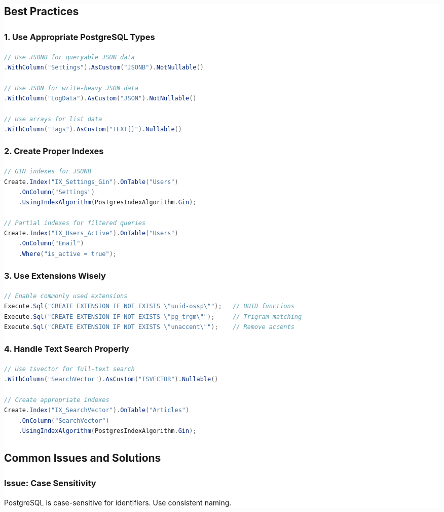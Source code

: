 ## Best Practices

### 1. Use Appropriate PostgreSQL Types
```csharp
// Use JSONB for queryable JSON data
.WithColumn("Settings").AsCustom("JSONB").NotNullable()

// Use JSON for write-heavy JSON data
.WithColumn("LogData").AsCustom("JSON").NotNullable()

// Use arrays for list data
.WithColumn("Tags").AsCustom("TEXT[]").Nullable()
```

### 2. Create Proper Indexes
```csharp
// GIN indexes for JSONB
Create.Index("IX_Settings_Gin").OnTable("Users")
    .OnColumn("Settings")
    .UsingIndexAlgorithm(PostgresIndexAlgorithm.Gin);

// Partial indexes for filtered queries
Create.Index("IX_Users_Active").OnTable("Users")
    .OnColumn("Email")
    .Where("is_active = true");
```

### 3. Use Extensions Wisely
```csharp
// Enable commonly used extensions
Execute.Sql("CREATE EXTENSION IF NOT EXISTS \"uuid-ossp\"");   // UUID functions
Execute.Sql("CREATE EXTENSION IF NOT EXISTS \"pg_trgm\"");     // Trigram matching
Execute.Sql("CREATE EXTENSION IF NOT EXISTS \"unaccent\"");    // Remove accents
```

### 4. Handle Text Search Properly
```csharp
// Use tsvector for full-text search
.WithColumn("SearchVector").AsCustom("TSVECTOR").Nullable()

// Create appropriate indexes
Create.Index("IX_SearchVector").OnTable("Articles")
    .OnColumn("SearchVector")
    .UsingIndexAlgorithm(PostgresIndexAlgorithm.Gin);
```

## Common Issues and Solutions

### Issue: Case Sensitivity
PostgreSQL is case-sensitive for identifiers. Use consistent naming.
